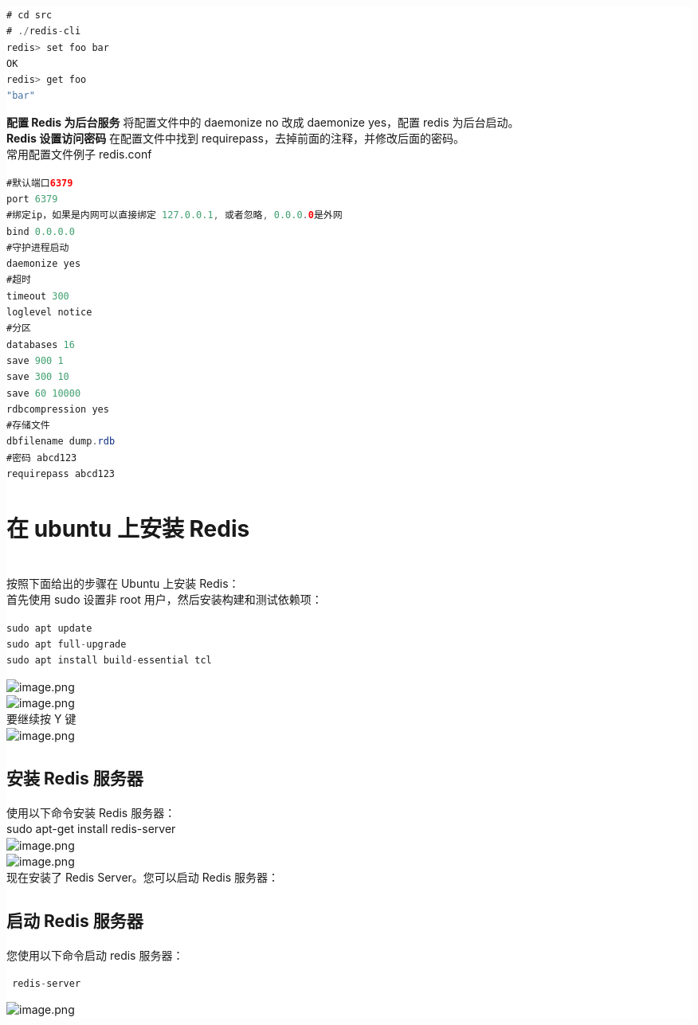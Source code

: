 ```java
# cd src
# ./redis-cli
redis> set foo bar
OK
redis> get foo
"bar"
```
**配置 Redis 为后台服务** 将配置文件中的 daemonize no 改成 daemonize yes，配置 redis 为后台启动。<br />**Redis 设置访问密码** 在配置文件中找到 requirepass，去掉前面的注释，并修改后面的密码。<br />常用配置文件例子 redis.conf
```java
#默认端口6379
port 6379
#绑定ip，如果是内网可以直接绑定 127.0.0.1, 或者忽略, 0.0.0.0是外网
bind 0.0.0.0
#守护进程启动
daemonize yes
#超时
timeout 300
loglevel notice
#分区
databases 16
save 900 1
save 300 10
save 60 10000
rdbcompression yes
#存储文件
dbfilename dump.rdb
#密码 abcd123
requirepass abcd123
```
<a name="Hb1PN"></a>
# 在 ubuntu 上安装 Redis
<br /> 按照下面给出的步骤在 Ubuntu 上安装 Redis：<br />首先使用 sudo 设置非 root 用户，然后安装构建和测试依赖项：
```java
sudo apt update 
sudo apt full-upgrade
sudo apt install build-essential tcl
```
![image.png](https://cdn.nlark.com/yuque/0/2023/png/28163149/1681694922660-d3ac747f-ebda-40b2-9429-fe60a342db05.png#averageHue=%23310c27&clientId=u7a939507-0444-4&from=paste&id=ueb3823c4&originHeight=417&originWidth=664&originalType=url&ratio=1.375&rotation=0&showTitle=false&size=268552&status=done&style=none&taskId=u91b1e1c7-8c31-4904-b841-c184d7b3d63&title=)<br />![image.png](https://cdn.nlark.com/yuque/0/2023/png/28163149/1681694943960-248e346b-f4c9-4133-8804-1b87f8440342.png#averageHue=%234d406e&clientId=u7a939507-0444-4&from=paste&id=ueb53992a&originHeight=417&originWidth=664&originalType=url&ratio=1.375&rotation=0&showTitle=false&size=436365&status=done&style=none&taskId=uf03d01a5-1b70-4837-b950-d58dd35a41d&title=)<br />要继续按 Y 键<br />![image.png](https://cdn.nlark.com/yuque/0/2023/png/28163149/1681694958815-ebae96b9-6a9b-4644-9754-ecfcb0085cce.png#averageHue=%2343315c&clientId=u7a939507-0444-4&from=paste&id=ub1c0ff4a&originHeight=417&originWidth=664&originalType=url&ratio=1.375&rotation=0&showTitle=false&size=382883&status=done&style=none&taskId=u78bc2309-d238-40b3-894a-50e221bea1a&title=)
<a name="flaau"></a>
## 安装 Redis 服务器
使用以下命令安装 Redis 服务器：<br />sudo apt-get install redis-server<br /> ![image.png](https://cdn.nlark.com/yuque/0/2023/png/28163149/1681694974960-0be25dcb-607a-43d6-8270-ad8f1d954ac0.png#averageHue=%23412c55&clientId=u7a939507-0444-4&from=paste&id=udff0d777&originHeight=417&originWidth=664&originalType=url&ratio=1.375&rotation=0&showTitle=false&size=361704&status=done&style=none&taskId=ucda75ef8-150a-4896-94f5-6df4d02ca02&title=)<br />![image.png](https://cdn.nlark.com/yuque/0/2023/png/28163149/1681694989586-47e40efc-944f-490f-942d-e606d9da0aaa.png#averageHue=%234d406e&clientId=u7a939507-0444-4&from=paste&id=ua66e40c8&originHeight=417&originWidth=664&originalType=url&ratio=1.375&rotation=0&showTitle=false&size=424682&status=done&style=none&taskId=u6867057e-d551-4211-89ab-1ac68cb1973&title=)<br />现在安装了 Redis Server。您可以启动 Redis 服务器：
<a name="FmHGJ"></a>
## 启动 Redis 服务器
您使用以下命令启动 redis 服务器： 
```java
 redis-server
```
![image.png](https://cdn.nlark.com/yuque/0/2023/png/28163149/1681695039547-ef7d15ae-3102-4afb-86d9-2e9712559c32.png#averageHue=%23320d28&clientId=u7a939507-0444-4&from=paste&id=ucc4a89f1&originHeight=614&originWidth=664&originalType=url&ratio=1.375&rotation=0&showTitle=false&size=396723&status=done&style=none&taskId=ud75e6069-57e2-4173-b49c-1f81a3988e1&title=)
<a name="XxhJM"></a>
